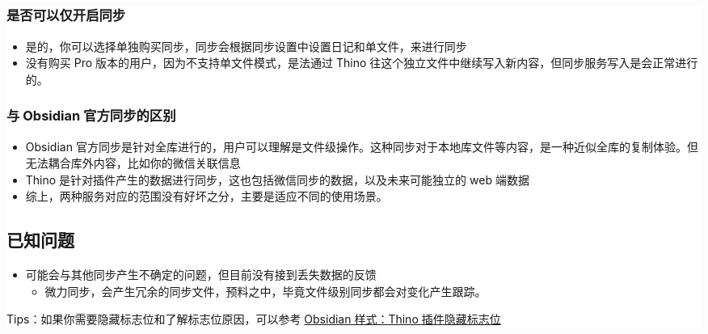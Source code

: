 ### 是否可以仅开启同步

- 是的，你可以选择单独购买同步，同步会根据同步设置中设置日记和单文件，来进行同步
- 没有购买 Pro 版本的用户，因为不支持单文件模式，是法通过 Thino 往这个独立文件中继续写入新内容，但同步服务写入是会正常进行的。

### 与 Obsidian 官方同步的区别

- Obsidian 官方同步是针对全库进行的，用户可以理解是文件级操作。这种同步对于本地库文件等内容，是一种近似全库的复制体验。但无法耦合库外内容，比如你的微信关联信息
- Thino 是针对插件产生的数据进行同步，这也包括微信同步的数据，以及未来可能独立的 web 端数据
- 综上，两种服务对应的范围没有好坏之分，主要是适应不同的使用场景。

## 已知问题

- 可能会与其他同步产生不确定的问题，但目前没有接到丢失数据的反馈
	- 微力同步，会产生冗余的同步文件，预料之中，毕竟文件级别同步都会对变化产生跟踪。

Tips：如果你需要隐藏标志位和了解标志位原因，可以参考 [Obsidian 样式：Thino 插件隐藏标志位]( https://pkmer.cn/show/20240124113835 )
